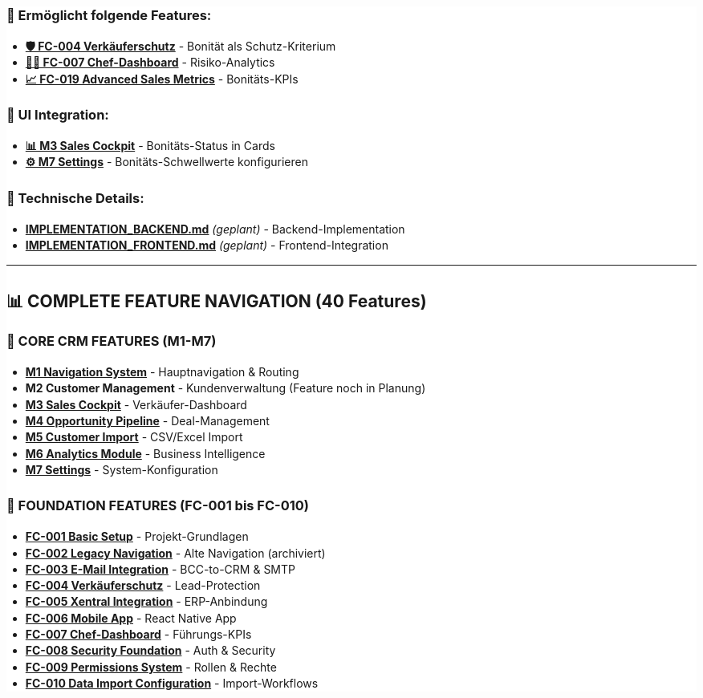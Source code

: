 ### 🚀 Ermöglicht folgende Features:
- **[🛡️ FC-004 Verkäuferschutz](/docs/features/PLANNED/07_verkaeuferschutz/FC-004_TECH_CONCEPT.md)** - Bonität als Schutz-Kriterium
- **[👨‍💼 FC-007 Chef-Dashboard](/docs/features/PLANNED/10_chef_dashboard/FC-007_TECH_CONCEPT.md)** - Risiko-Analytics
- **[📈 FC-019 Advanced Sales Metrics](/docs/features/PLANNED/19_advanced_metrics/FC-019_TECH_CONCEPT.md)** - Bonitäts-KPIs

### 🎨 UI Integration:
- **[📊 M3 Sales Cockpit](/docs/features/ACTIVE/05_ui_foundation/M3_TECH_CONCEPT.md)** - Bonitäts-Status in Cards
- **[⚙️ M7 Settings](/docs/features/ACTIVE/05_ui_foundation/M7_TECH_CONCEPT.md)** - Bonitäts-Schwellwerte konfigurieren

### 🔧 Technische Details:
- **[IMPLEMENTATION_BACKEND.md](/docs/features/ACTIVE/02_opportunity_pipeline/integrations/IMPLEMENTATION_BACKEND.md)** *(geplant)* - Backend-Implementation
- **[IMPLEMENTATION_FRONTEND.md](/docs/features/ACTIVE/02_opportunity_pipeline/integrations/IMPLEMENTATION_FRONTEND.md)** *(geplant)* - Frontend-Integration

---

## 📊 COMPLETE FEATURE NAVIGATION (40 Features)

### 🏢 CORE CRM FEATURES (M1-M7)
- **[M1 Navigation System](/docs/features/ACTIVE/05_ui_foundation/M1_TECH_CONCEPT.md)** - Hauptnavigation & Routing
- **M2 Customer Management** - Kundenverwaltung (Feature noch in Planung)
- **[M3 Sales Cockpit](/docs/features/ACTIVE/05_ui_foundation/M3_TECH_CONCEPT.md)** - Verkäufer-Dashboard
- **[M4 Opportunity Pipeline](/docs/features/ACTIVE/02_opportunity_pipeline/M4_TECH_CONCEPT.md)** - Deal-Management
- **[M5 Customer Import](/docs/features/PLANNED/12_customer_refactor_m5/M5_TECH_CONCEPT.md)** - CSV/Excel Import
- **[M6 Analytics Module](/docs/features/PLANNED/13_analytics_m6/M6_TECH_CONCEPT.md)** - Business Intelligence
- **[M7 Settings](/docs/features/ACTIVE/05_ui_foundation/M7_TECH_CONCEPT.md)** - System-Konfiguration

### 🔧 FOUNDATION FEATURES (FC-001 bis FC-010)
- **[FC-001 Basic Setup](/docs/features/ACTIVE/00_basic_setup/FC-001_TECH_CONCEPT.md)** - Projekt-Grundlagen
- **[FC-002 Legacy Navigation](/docs/features/LEGACY/02_navigation_legacy/FC-002_TECH_CONCEPT.md)** - Alte Navigation (archiviert)
- **[FC-003 E-Mail Integration](/docs/features/PLANNED/06_email_integration/FC-003_TECH_CONCEPT.md)** - BCC-to-CRM & SMTP
- **[FC-004 Verkäuferschutz](/docs/features/PLANNED/07_verkaeuferschutz/FC-004_TECH_CONCEPT.md)** - Lead-Protection
- **[FC-005 Xentral Integration](/docs/features/PLANNED/08_xentral_integration/FC-005_TECH_CONCEPT.md)** - ERP-Anbindung
- **[FC-006 Mobile App](/docs/features/PLANNED/09_mobile_app/FC-006_TECH_CONCEPT.md)** - React Native App
- **[FC-007 Chef-Dashboard](/docs/features/PLANNED/10_chef_dashboard/FC-007_TECH_CONCEPT.md)** - Führungs-KPIs
- **[FC-008 Security Foundation](/docs/features/ACTIVE/01_security_foundation/FC-008_TECH_CONCEPT.md)** - Auth & Security
- **[FC-009 Permissions System](/docs/features/ACTIVE/04_permissions_system/FC-009_TECH_CONCEPT.md)** - Rollen & Rechte
- **[FC-010 Data Import Configuration](/docs/features/PLANNED/11_customer_import/FC-010_TECH_CONCEPT.md)** - Import-Workflows
